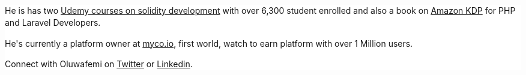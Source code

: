 He is has two [Udemy courses on solidity development](https://www.udemy.com/user/alofeoluwafemi/) with over 6,300 student enrolled and also a book on [Amazon KDP](https://www.amazon.com/Beginning-PHP-Laravel-approach-Inventory-ebook/dp/B086434XWV/) for PHP and Laravel Developers.

He's currently a platform owner at [myco.io](https://myco.io), first world, watch to earn platform with over 1 Million users.

Connect with Oluwafemi on [Twitter](https://twitter.com/alofeoluwafemi_) or [Linkedin](https://www.linkedin.com/in/oluwafemialofe/).
